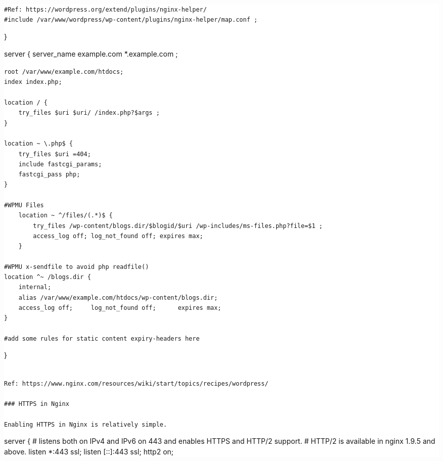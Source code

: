     #Ref: https://wordpress.org/extend/plugins/nginx-helper/
    #include /var/www/wordpress/wp-content/plugins/nginx-helper/map.conf ;

}

server {
    server_name example.com *.example.com ;

    root /var/www/example.com/htdocs;
    index index.php;

    location / {
        try_files $uri $uri/ /index.php?$args ;
    }

    location ~ \.php$ {
        try_files $uri =404;
        include fastcgi_params;
        fastcgi_pass php;
    }

    #WPMU Files
        location ~ ^/files/(.*)$ {
            try_files /wp-content/blogs.dir/$blogid/$uri /wp-includes/ms-files.php?file=$1 ;
            access_log off; log_not_found off; expires max;
        }

    #WPMU x-sendfile to avoid php readfile()
    location ^~ /blogs.dir {
        internal;
        alias /var/www/example.com/htdocs/wp-content/blogs.dir;
        access_log off;     log_not_found off;      expires max;
    }

    #add some rules for static content expiry-headers here
}

```

Ref: https://www.nginx.com/resources/wiki/start/topics/recipes/wordpress/

### HTTPS in Nginx

Enabling HTTPS in Nginx is relatively simple.

```
server {
    # listens both on IPv4 and IPv6 on 443 and enables HTTPS and HTTP/2 support.
    # HTTP/2 is available in nginx 1.9.5 and above.
    listen *:443 ssl;
    listen [::]:443 ssl;
    http2 on;
